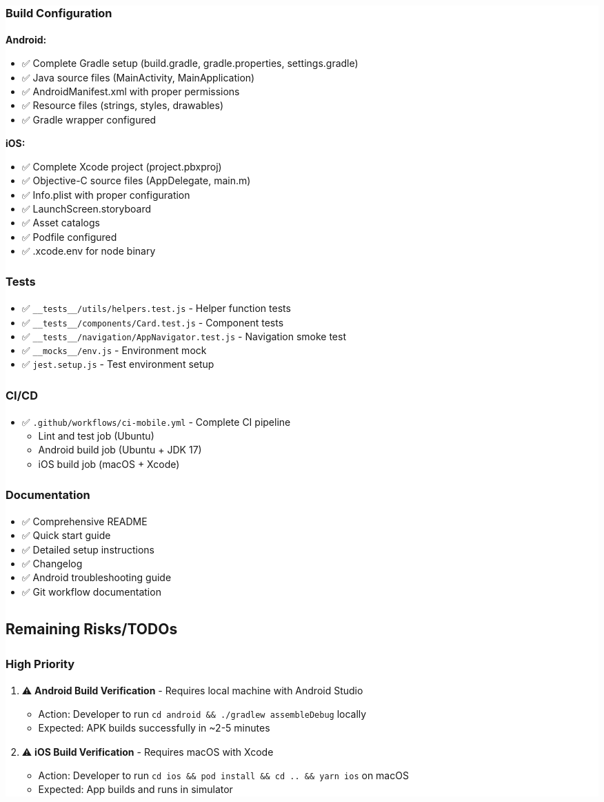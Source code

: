 ### Build Configuration

**Android:**
- ✅ Complete Gradle setup (build.gradle, gradle.properties, settings.gradle)
- ✅ Java source files (MainActivity, MainApplication)
- ✅ AndroidManifest.xml with proper permissions
- ✅ Resource files (strings, styles, drawables)
- ✅ Gradle wrapper configured

**iOS:**
- ✅ Complete Xcode project (project.pbxproj)
- ✅ Objective-C source files (AppDelegate, main.m)
- ✅ Info.plist with proper configuration
- ✅ LaunchScreen.storyboard
- ✅ Asset catalogs
- ✅ Podfile configured
- ✅ .xcode.env for node binary

### Tests
- ✅ `__tests__/utils/helpers.test.js` - Helper function tests
- ✅ `__tests__/components/Card.test.js` - Component tests
- ✅ `__tests__/navigation/AppNavigator.test.js` - Navigation smoke test
- ✅ `__mocks__/env.js` - Environment mock
- ✅ `jest.setup.js` - Test environment setup

### CI/CD
- ✅ `.github/workflows/ci-mobile.yml` - Complete CI pipeline
  - Lint and test job (Ubuntu)
  - Android build job (Ubuntu + JDK 17)
  - iOS build job (macOS + Xcode)

### Documentation
- ✅ Comprehensive README
- ✅ Quick start guide
- ✅ Detailed setup instructions
- ✅ Changelog
- ✅ Android troubleshooting guide
- ✅ Git workflow documentation

## Remaining Risks/TODOs

### High Priority
1. ⚠️  **Android Build Verification** - Requires local machine with Android Studio
   - Action: Developer to run `cd android && ./gradlew assembleDebug` locally
   - Expected: APK builds successfully in ~2-5 minutes

2. ⚠️  **iOS Build Verification** - Requires macOS with Xcode
   - Action: Developer to run `cd ios && pod install && cd .. && yarn ios` on macOS
   - Expected: App builds and runs in simulator
